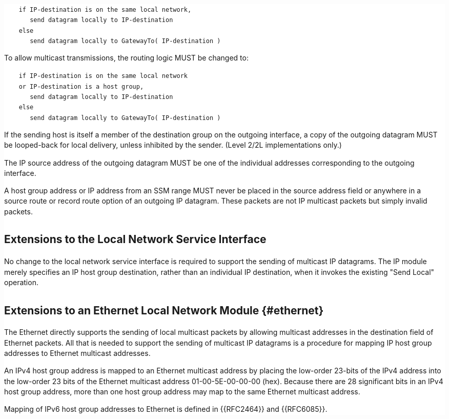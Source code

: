 ~~~
    if IP-destination is on the same local network,
       send datagram locally to IP-destination
    else
       send datagram locally to GatewayTo( IP-destination )
~~~

To allow multicast transmissions, the routing logic MUST be changed to:

~~~
    if IP-destination is on the same local network
    or IP-destination is a host group,
       send datagram locally to IP-destination
    else
       send datagram locally to GatewayTo( IP-destination )
~~~

If the sending host is itself a member of the destination group on
the outgoing interface, a copy of the outgoing datagram MUST be
looped-back for local delivery, unless inhibited by the sender.
(Level 2/2L implementations only.)

The IP source address of the outgoing datagram MUST be one of the
individual addresses corresponding to the outgoing interface.

A host group address or IP address from an SSM range MUST never be placed
in the source address field or anywhere in a source route or record route option of an outgoing
IP datagram. These packets are not IP multicast packets but simply
invalid packets.

## Extensions to the Local Network Service Interface

No change to the local network service interface is required to
support the sending of multicast IP datagrams.  The IP module merely
specifies an IP host group destination, rather than an individual IP
destination, when it invokes the existing "Send Local" operation.

## Extensions to an Ethernet Local Network Module {#ethernet}

The Ethernet directly supports the sending of local multicast packets
by allowing multicast addresses in the destination field of Ethernet
packets.  All that is needed to support the sending of multicast IP
datagrams is a procedure for mapping IP host group addresses to
Ethernet multicast addresses.

An IPv4 host group address is mapped to an Ethernet multicast address
by placing the low-order 23-bits of the IPv4 address into the low-order
23 bits of the Ethernet multicast address 01-00-5E-00-00-00 (hex).
Because there are 28 significant bits in an IPv4 host group address,
more than one host group address may map to the same Ethernet
multicast address.

Mapping of IPv6 host group addresses to Ethernet is defined in
{{RFC2464}} and {{RFC6085}}.
